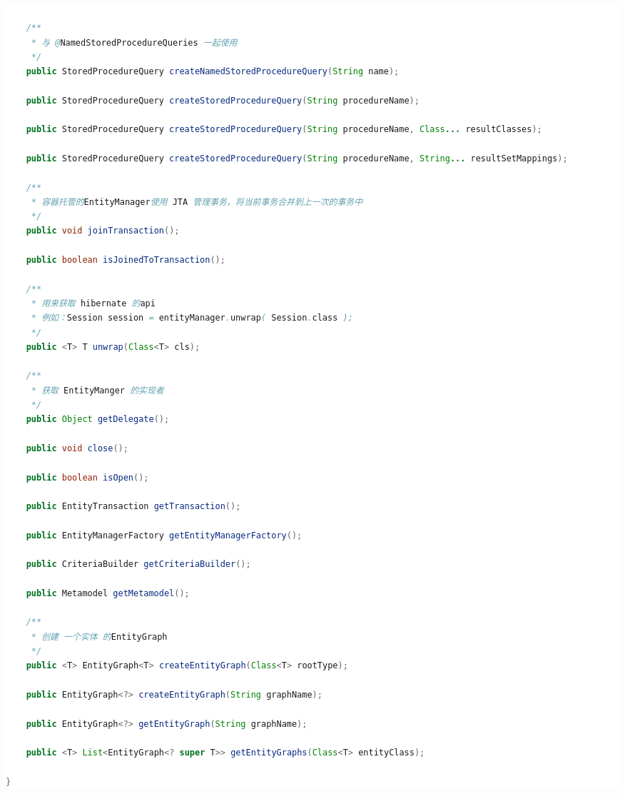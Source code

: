 ```java

    /**
     * 与 @NamedStoredProcedureQueries 一起使用
     */
    public StoredProcedureQuery createNamedStoredProcedureQuery(String name);

    public StoredProcedureQuery createStoredProcedureQuery(String procedureName);

    public StoredProcedureQuery createStoredProcedureQuery(String procedureName, Class... resultClasses);

    public StoredProcedureQuery createStoredProcedureQuery(String procedureName, String... resultSetMappings);

    /**
     * 容器托管的EntityManager使用 JTA 管理事务，将当前事务合并到上一次的事务中
     */
    public void joinTransaction();

    public boolean isJoinedToTransaction();

    /**
     * 用来获取 hibernate 的api
     * 例如：Session session = entityManager.unwrap( Session.class );
     */
    public <T> T unwrap(Class<T> cls);

    /**
     * 获取 EntityManger 的实现者
     */
    public Object getDelegate();

    public void close();

    public boolean isOpen();

    public EntityTransaction getTransaction();

    public EntityManagerFactory getEntityManagerFactory();

    public CriteriaBuilder getCriteriaBuilder();

    public Metamodel getMetamodel();

    /**
     * 创建 一个实体 的EntityGraph
     */
    public <T> EntityGraph<T> createEntityGraph(Class<T> rootType);

    public EntityGraph<?> createEntityGraph(String graphName);

    public EntityGraph<?> getEntityGraph(String graphName);

    public <T> List<EntityGraph<? super T>> getEntityGraphs(Class<T> entityClass);

}
```
